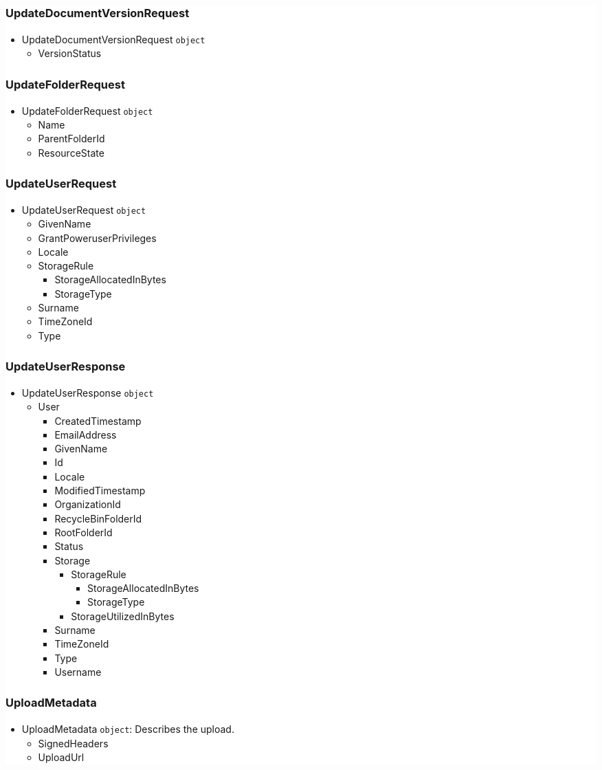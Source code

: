 ### UpdateDocumentVersionRequest
* UpdateDocumentVersionRequest `object`
  * VersionStatus

### UpdateFolderRequest
* UpdateFolderRequest `object`
  * Name
  * ParentFolderId
  * ResourceState

### UpdateUserRequest
* UpdateUserRequest `object`
  * GivenName
  * GrantPoweruserPrivileges
  * Locale
  * StorageRule
    * StorageAllocatedInBytes
    * StorageType
  * Surname
  * TimeZoneId
  * Type

### UpdateUserResponse
* UpdateUserResponse `object`
  * User
    * CreatedTimestamp
    * EmailAddress
    * GivenName
    * Id
    * Locale
    * ModifiedTimestamp
    * OrganizationId
    * RecycleBinFolderId
    * RootFolderId
    * Status
    * Storage
      * StorageRule
        * StorageAllocatedInBytes
        * StorageType
      * StorageUtilizedInBytes
    * Surname
    * TimeZoneId
    * Type
    * Username

### UploadMetadata
* UploadMetadata `object`: Describes the upload.
  * SignedHeaders
  * UploadUrl
